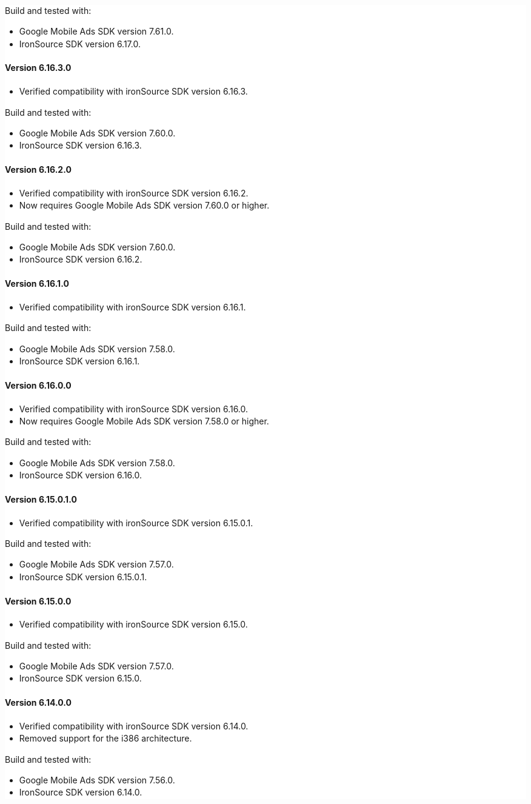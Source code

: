 Build and tested with:
- Google Mobile Ads SDK version 7.61.0.
- IronSource SDK version 6.17.0.

#### Version 6.16.3.0
- Verified compatibility with ironSource SDK version 6.16.3.

Build and tested with:
- Google Mobile Ads SDK version 7.60.0.
- IronSource SDK version 6.16.3.

#### Version 6.16.2.0
- Verified compatibility with ironSource SDK version 6.16.2.
- Now requires Google Mobile Ads SDK version 7.60.0 or higher.

Build and tested with:
- Google Mobile Ads SDK version 7.60.0.
- IronSource SDK version 6.16.2.

#### Version 6.16.1.0
- Verified compatibility with ironSource SDK version 6.16.1.

Build and tested with:
- Google Mobile Ads SDK version 7.58.0.
- IronSource SDK version 6.16.1.

#### Version 6.16.0.0
- Verified compatibility with ironSource SDK version 6.16.0.
- Now requires Google Mobile Ads SDK version 7.58.0 or higher.

Build and tested with:
- Google Mobile Ads SDK version 7.58.0.
- IronSource SDK version 6.16.0.

#### Version 6.15.0.1.0
- Verified compatibility with ironSource SDK version 6.15.0.1.

Build and tested with:
- Google Mobile Ads SDK version 7.57.0.
- IronSource SDK version 6.15.0.1.

#### Version 6.15.0.0
- Verified compatibility with ironSource SDK version 6.15.0.

Build and tested with:
- Google Mobile Ads SDK version 7.57.0.
- IronSource SDK version 6.15.0.

#### Version 6.14.0.0
- Verified compatibility with ironSource SDK version 6.14.0.
- Removed support for the i386 architecture.

Build and tested with:
- Google Mobile Ads SDK version 7.56.0.
- IronSource SDK version 6.14.0.
